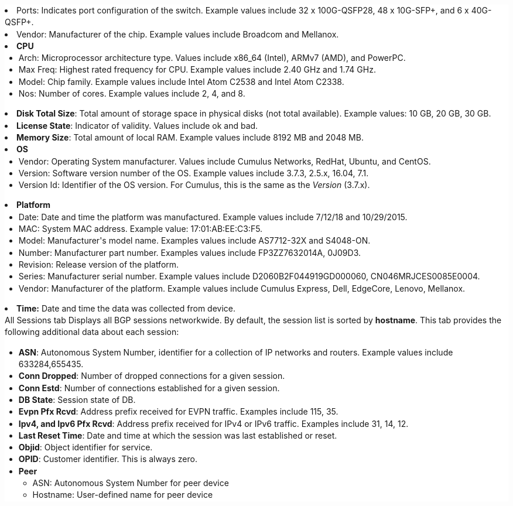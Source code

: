 <li>Ports: Indicates port configuration of the switch. Example values include 32 x 100G-QSFP28, 48 x 10G-SFP+, and 6 x 40G-QSFP+.</li>
<li>Vendor: Manufacturer of the chip. Example values include Broadcom and Mellanox.</li>
</ul></li>
<li><strong>CPU</strong>
<ul>
<li>Arch: Microprocessor architecture type. Values include x86_64 (Intel), ARMv7 (AMD), and PowerPC.</li>
<li>Max Freq: Highest rated frequency for CPU. Example values include 2.40 GHz and 1.74 GHz.</li>
<li>Model: Chip family. Example values include Intel Atom C2538 and Intel Atom C2338.</li>
<li>Nos: Number of cores. Example values include 2, 4, and 8.</li>
</ul></li>
<li><strong>Disk Total Size</strong>: Total amount of storage space in physical disks (not total available). Example values: 10 GB, 20 GB, 30 GB.</li>
<li><strong>License State</strong>: Indicator of validity. Values include ok and bad.</li>
<li><strong>Memory Size</strong>: Total amount of local RAM. Example values include 8192 MB and 2048 MB.</li>
<li><strong>OS</strong>
<ul>
<li>Vendor: Operating System manufacturer. Values include Cumulus Networks, RedHat, Ubuntu, and CentOS.</li>
<li>Version: Software version number of the OS. Example values include 3.7.3, 2.5.x, 16.04, 7.1.</li>
<li>Version Id: Identifier of the OS version. For Cumulus, this is the same as the <em>Version</em> (3.7.x).</li>
</ul></li>
<li><strong>Platform</strong>
<ul>
<li>Date: Date and time the platform was manufactured. Example values include 7/12/18 and 10/29/2015.</li>
<li>MAC: System MAC address. Example value: 17:01:AB:EE:C3:F5.</li>
<li>Model: Manufacturer's model name. Examples values include AS7712-32X and S4048-ON. </li>
<li>Number: Manufacturer part number. Examples values include FP3ZZ7632014A, 0J09D3.</li>
<li>Revision: Release version of the platform.</li>
<li>Series: Manufacturer serial number. Example values include D2060B2F044919GD000060, CN046MRJCES0085E0004.</li>
<li>Vendor: Manufacturer of the platform. Example values include Cumulus Express, Dell, EdgeCore, Lenovo, Mellanox.</li>
</ul></li>
<li><strong>Time:</strong> Date and time the data was collected from device.</li>
</ul></td>
</tr>
<tr class="even">
<td>All Sessions tab</td>
<td>Displays all BGP sessions networkwide. By default, the session list is sorted by <strong>hostname</strong>. This tab provides the following additional data about each session:
<ul>
<li><strong>ASN</strong>: Autonomous System Number, identifier for a collection of IP networks and routers. Example values include 633284,655435.</li>
<li><strong>Conn Dropped</strong>: Number of dropped connections for a given session.</li>
<li><strong>Conn Estd</strong>: Number of connections established for a given session.</li>
<li><strong>DB State</strong>: Session state of DB.</li>
<li><strong>Evpn Pfx Rcvd</strong>: Address prefix received for EVPN traffic. Examples include 115, 35.</li>
<li><strong>Ipv4, and Ipv6 Pfx Rcvd</strong>: Address prefix received for IPv4 or IPv6 traffic. Examples include 31, 14, 12.</li>
<li><strong>Last Reset Time</strong>: Date and time at which the session was last established or reset.</li>
<li><strong>Objid</strong>: Object identifier for service.</li>
<li><strong>OPID</strong>: Customer identifier. This is always zero.</li>
<li><strong>Peer</strong>
<ul>
<li>ASN: Autonomous System Number for peer device</li>
<li>Hostname: User-defined name for peer device</li>